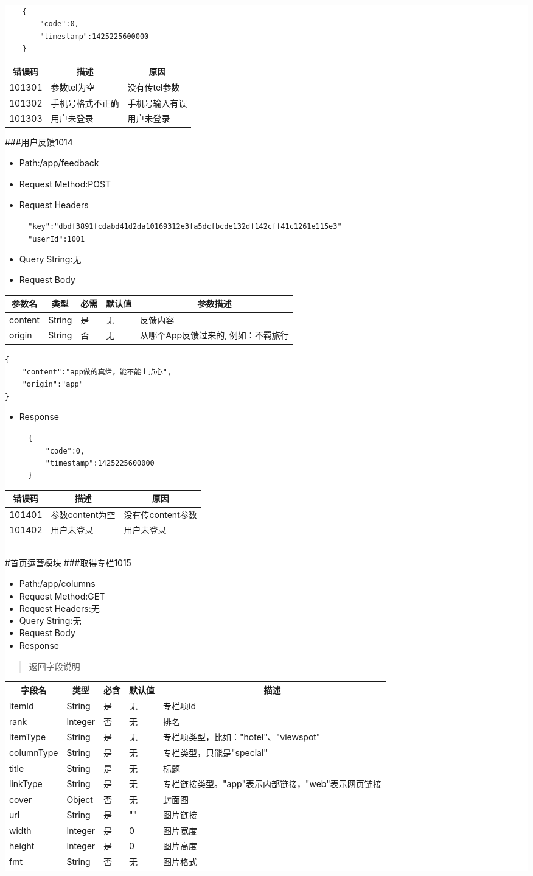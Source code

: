 		{
			"code":0,
			"timestamp":1425225600000
		}

错误码|描述|原因
--|--|--
101301|参数tel为空|没有传tel参数
101302|手机号格式不正确|手机号输入有误
101303|用户未登录|用户未登录

###用户反馈1014
- Path:/app/feedback
- Request Method:POST
- Request Headers

		"key":"dbdf3891fcdabd41d2da10169312e3fa5dcfbcde132df142cff41c1261e115e3"
		"userId":1001

- Query String:无
- Request Body

参数名|类型|必需|默认值|参数描述
--|--|--|--|--
content|String|是|无|反馈内容
origin|String|否|无|从哪个App反馈过来的, 例如：不羁旅行

	{
		"content":"app做的真烂，能不能上点心",
		"origin":"app"
	}

- Response

		{
			"code":0,
			"timestamp":1425225600000
		}

错误码|描述|原因
--|--|--
101401|参数content为空|没有传content参数
101402|用户未登录|用户未登录

***
#首页运营模块
###取得专栏1015
- Path:/app/columns
- Request Method:GET
- Request Headers:无
- Query String:无
- Request Body
- Response
> 返回字段说明

字段名|类型|必含|默认值|描述
--|--|--|--|--
itemId|String|是|无|专栏项id
rank|Integer|否|无|排名
itemType|String|是|无|专栏项类型，比如："hotel"、"viewspot"
columnType|String|是|无|专栏类型，只能是"special"
title|String|是|无|标题
linkType|String|是|无|专栏链接类型。"app"表示内部链接，"web"表示网页链接
cover|Object|否|无|封面图
url|String|是|""|图片链接
width|Integer|是|0|图片宽度
height|Integer|是|0|图片高度
fmt|String|否|无|图片格式